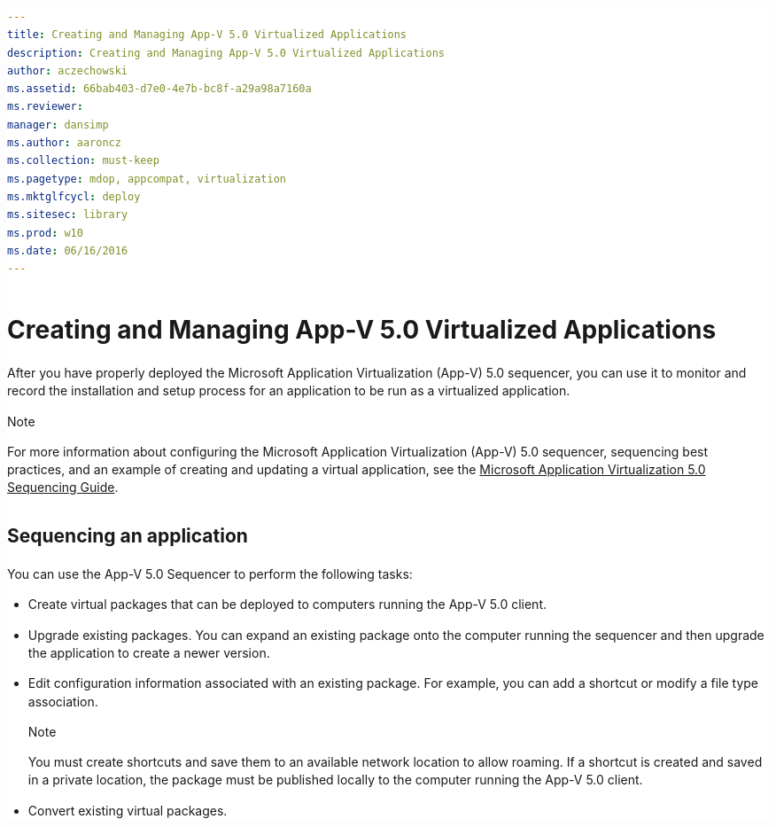 ```yaml
---
title: Creating and Managing App-V 5.0 Virtualized Applications
description: Creating and Managing App-V 5.0 Virtualized Applications
author: aczechowski
ms.assetid: 66bab403-d7e0-4e7b-bc8f-a29a98a7160a
ms.reviewer: 
manager: dansimp
ms.author: aaroncz
ms.collection: must-keep
ms.pagetype: mdop, appcompat, virtualization
ms.mktglfcycl: deploy
ms.sitesec: library
ms.prod: w10
ms.date: 06/16/2016
---
```



# Creating and Managing App-V 5.0 Virtualized Applications


After you have properly deployed the Microsoft Application Virtualization (App-V) 5.0 sequencer, you can use it to monitor and record the installation and setup process for an application to be run as a virtualized application.

> [!NOTE]
> For more information about configuring the Microsoft Application Virtualization (App-V) 5.0 sequencer, sequencing best practices, and an example of creating and updating a virtual application, see the [Microsoft Application Virtualization 5.0 Sequencing Guide](https://www.microsoft.com/download/details.aspx?id=27760).

 

## Sequencing an application


You can use the App-V 5.0 Sequencer to perform the following tasks:

-   Create virtual packages that can be deployed to computers running the App-V 5.0 client.

-   Upgrade existing packages. You can expand an existing package onto the computer running the sequencer and then upgrade the application to create a newer version.

-   Edit configuration information associated with an existing package. For example, you can add a shortcut or modify a file type association.

    > [!NOTE]
    > You must create shortcuts and save them to an available network location to allow roaming. If a shortcut is created and saved in a private location, the package must be published locally to the computer running the App-V 5.0 client.

     

-   Convert existing virtual packages.
